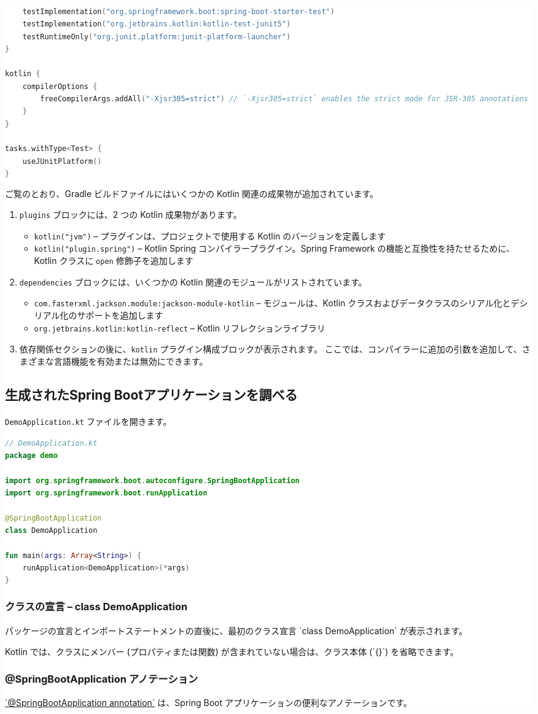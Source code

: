 ```kotlin
    testImplementation("org.springframework.boot:spring-boot-starter-test")
    testImplementation("org.jetbrains.kotlin:kotlin-test-junit5")
    testRuntimeOnly("org.junit.platform:junit-platform-launcher")
}

kotlin {
    compilerOptions {
        freeCompilerArgs.addAll("-Xjsr305=strict") // `-Xjsr305=strict` enables the strict mode for JSR-305 annotations
    }
}

tasks.withType<Test> {
    useJUnitPlatform()
}
```

ご覧のとおり、Gradle ビルドファイルにはいくつかの Kotlin 関連の成果物が追加されています。

1. `plugins` ブロックには、2 つの Kotlin 成果物があります。

   * `kotlin("jvm")` – プラグインは、プロジェクトで使用する Kotlin のバージョンを定義します
   * `kotlin("plugin.spring")` – Kotlin Spring コンパイラープラグイン。Spring Framework の機能と互換性を持たせるために、Kotlin クラスに `open` 修飾子を追加します

2. `dependencies` ブロックには、いくつかの Kotlin 関連のモジュールがリストされています。

   * `com.fasterxml.jackson.module:jackson-module-kotlin` – モジュールは、Kotlin クラスおよびデータクラスのシリアル化とデシリアル化のサポートを追加します
   * `org.jetbrains.kotlin:kotlin-reflect` – Kotlin リフレクションライブラリ

3. 依存関係セクションの後に、`kotlin` プラグイン構成ブロックが表示されます。
   ここでは、コンパイラーに追加の引数を追加して、さまざまな言語機能を有効または無効にできます。

## 生成されたSpring Bootアプリケーションを調べる

`DemoApplication.kt` ファイルを開きます。

```kotlin
// DemoApplication.kt
package demo

import org.springframework.boot.autoconfigure.SpringBootApplication
import org.springframework.boot.runApplication

@SpringBootApplication
class DemoApplication

fun main(args: Array<String>) {
    runApplication<DemoApplication>(*args)
}
```
<h3>クラスの宣言 – class DemoApplication</h3>
<p>
   パッケージの宣言とインポートステートメントの直後に、最初のクラス宣言 `class DemoApplication` が表示されます。
</p>
<p>
   Kotlin では、クラスにメンバー (プロパティまたは関数) が含まれていない場合は、クラス本体 (`{}`) を省略できます。
</p>
<h3>@SpringBootApplication アノテーション</h3>
<p>
   <a href="https://docs.spring.io/spring-boot/docs/current/reference/html/using.html#using.using-the-springbootapplication-annotation">`@SpringBootApplication annotation`</a> は、Spring Boot アプリケーションの便利なアノテーションです。